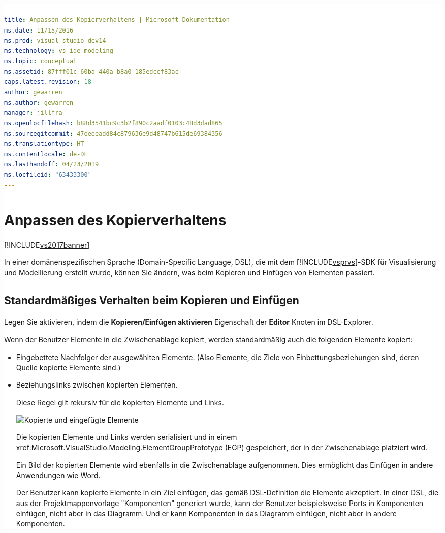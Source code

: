 ```yaml
---
title: Anpassen des Kopierverhaltens | Microsoft-Dokumentation
ms.date: 11/15/2016
ms.prod: visual-studio-dev14
ms.technology: vs-ide-modeling
ms.topic: conceptual
ms.assetid: 87fff01c-60ba-440a-b8a0-185edcef83ac
caps.latest.revision: 18
author: gewarren
ms.author: gewarren
manager: jillfra
ms.openlocfilehash: b88d3541bc9c3b2f890c2aadf0103c48d3dad865
ms.sourcegitcommit: 47eeeeadd84c879636e9d48747b615de69384356
ms.translationtype: HT
ms.contentlocale: de-DE
ms.lasthandoff: 04/23/2019
ms.locfileid: "63433300"
---
```

# <a name="customizing-copy-behavior"></a>Anpassen des Kopierverhaltens
[!INCLUDE[vs2017banner](../includes/vs2017banner.md)]

In einer domänenspezifischen Sprache (Domain-Specific Language, DSL), die mit dem [!INCLUDE[vsprvs](../includes/vsprvs-md.md)]-SDK für Visualisierung und Modellierung erstellt wurde, können Sie ändern, was beim Kopieren und Einfügen von Elementen passiert.  
  
## <a name="standard-copy-and-paste-behavior"></a>Standardmäßiges Verhalten beim Kopieren und Einfügen  
 Legen Sie aktivieren, indem die **Kopieren/Einfügen aktivieren** Eigenschaft der **Editor** Knoten im DSL-Explorer.  
  
 Wenn der Benutzer Elemente in die Zwischenablage kopiert, werden standardmäßig auch die folgenden Elemente kopiert:  
  
- Eingebettete Nachfolger der ausgewählten Elemente. (Also Elemente, die Ziele von Einbettungsbeziehungen sind, deren Quelle kopierte Elemente sind.)  
  
- Beziehungslinks zwischen kopierten Elementen.  
  
  Diese Regel gilt rekursiv für die kopierten Elemente und Links.  
  
  ![Kopierte und eingefügte Elemente](../modeling/media/dslcopypastedefault.png "DslCopyPasteDefault")  
  
  Die kopierten Elemente und Links werden serialisiert und in einem <xref:Microsoft.VisualStudio.Modeling.ElementGroupPrototype> (EGP) gespeichert, der in der Zwischenablage platziert wird.  
  
  Ein Bild der kopierten Elemente wird ebenfalls in die Zwischenablage aufgenommen. Dies ermöglicht das Einfügen in andere Anwendungen wie Word.  
  
  Der Benutzer kann kopierte Elemente in ein Ziel einfügen, das gemäß DSL-Definition die Elemente akzeptiert. In einer DSL, die aus der Projektmappenvorlage "Komponenten" generiert wurde, kann der Benutzer beispielsweise Ports in Komponenten einfügen, nicht aber in das Diagramm. Und er kann Komponenten in das Diagramm einfügen, nicht aber in andere Komponenten.  
  